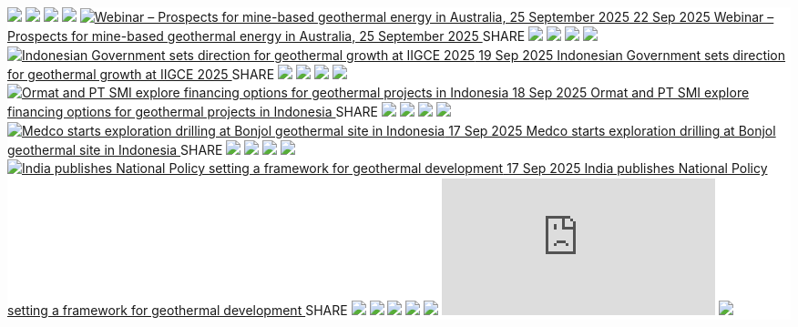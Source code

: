 ![](https://www.thinkgeoenergy.com/new-zealand-launches-draft-action-plan-to-double-geothermal-energy-use-by-2040/) ![](https://www.thinkgeoenergy.com/new-zealand-launches-draft-action-plan-to-double-geothermal-energy-use-by-2040/) ![](https://www.thinkgeoenergy.com/new-zealand-launches-draft-action-plan-to-double-geothermal-energy-use-by-2040/) ![](https://www.thinkgeoenergy.com/new-zealand-launches-draft-action-plan-to-double-geothermal-energy-use-by-2040/)
[ ![Webinar – Prospects for mine-based geothermal energy in Australia, 25 September 2025](https://www.thinkgeoenergy.com/wp-content/uploads/2025/09/Webinar-Mine-based-geothermal-400x240.jpg) 22 Sep 2025 Webinar – Prospects for mine-based geothermal energy in Australia, 25 September 2025 ](https://www.thinkgeoenergy.com/webinar-prospects-for-mine-based-geothermal-energy-in-australia-25-september-2025/)
SHARE
![](https://www.thinkgeoenergy.com/new-zealand-launches-draft-action-plan-to-double-geothermal-energy-use-by-2040/) ![](https://www.thinkgeoenergy.com/new-zealand-launches-draft-action-plan-to-double-geothermal-energy-use-by-2040/) ![](https://www.thinkgeoenergy.com/new-zealand-launches-draft-action-plan-to-double-geothermal-energy-use-by-2040/) ![](https://www.thinkgeoenergy.com/new-zealand-launches-draft-action-plan-to-double-geothermal-energy-use-by-2040/)
[ ![Indonesian Government sets direction for geothermal growth at IIGCE 2025](https://www.thinkgeoenergy.com/wp-content/uploads/2025/09/IIGCE-Bahlil-400x264.jpeg) 19 Sep 2025 Indonesian Government sets direction for geothermal growth at IIGCE 2025 ](https://www.thinkgeoenergy.com/indonesian-government-sets-direction-for-geothermal-growth-at-iigce-2025/)
SHARE
![](https://www.thinkgeoenergy.com/new-zealand-launches-draft-action-plan-to-double-geothermal-energy-use-by-2040/) ![](https://www.thinkgeoenergy.com/new-zealand-launches-draft-action-plan-to-double-geothermal-energy-use-by-2040/) ![](https://www.thinkgeoenergy.com/new-zealand-launches-draft-action-plan-to-double-geothermal-energy-use-by-2040/) ![](https://www.thinkgeoenergy.com/new-zealand-launches-draft-action-plan-to-double-geothermal-energy-use-by-2040/)
[ ![Ormat and PT SMI explore financing options for geothermal projects in Indonesia](https://www.thinkgeoenergy.com/wp-content/uploads/2025/09/PT-SMI-Ormat-IIGCE-2025-400x240.jpg) 18 Sep 2025 Ormat and PT SMI explore financing options for geothermal projects in Indonesia ](https://www.thinkgeoenergy.com/ormat-and-pt-smi-explore-financing-options-for-geothermal-projects-in-indonesia/)
SHARE
![](https://www.thinkgeoenergy.com/new-zealand-launches-draft-action-plan-to-double-geothermal-energy-use-by-2040/) ![](https://www.thinkgeoenergy.com/new-zealand-launches-draft-action-plan-to-double-geothermal-energy-use-by-2040/) ![](https://www.thinkgeoenergy.com/new-zealand-launches-draft-action-plan-to-double-geothermal-energy-use-by-2040/) ![](https://www.thinkgeoenergy.com/new-zealand-launches-draft-action-plan-to-double-geothermal-energy-use-by-2040/)
[ ![Medco starts exploration drilling at Bonjol geothermal site in Indonesia](https://www.thinkgeoenergy.com/wp-content/uploads/2025/09/Medco-Bonjol-400x267.jpg) 17 Sep 2025 Medco starts exploration drilling at Bonjol geothermal site in Indonesia ](https://www.thinkgeoenergy.com/medco-starts-exploration-drilling-at-bonjol-geothermal-site-in-indonesia/)
SHARE
![](https://www.thinkgeoenergy.com/new-zealand-launches-draft-action-plan-to-double-geothermal-energy-use-by-2040/) ![](https://www.thinkgeoenergy.com/new-zealand-launches-draft-action-plan-to-double-geothermal-energy-use-by-2040/) ![](https://www.thinkgeoenergy.com/new-zealand-launches-draft-action-plan-to-double-geothermal-energy-use-by-2040/) ![](https://www.thinkgeoenergy.com/new-zealand-launches-draft-action-plan-to-double-geothermal-energy-use-by-2040/)
[ ![India publishes National Policy setting a framework for geothermal development](https://www.thinkgeoenergy.com/wp-content/uploads/2025/09/Kheerganga_is_a_pious_hot_water_spring_Himachal_India-400x225.jpg) 17 Sep 2025 India publishes National Policy setting a framework for geothermal development ](https://www.thinkgeoenergy.com/india-publishes-national-policy-setting-a-framework-for-geothermal-development/)
SHARE
![](https://www.thinkgeoenergy.com/new-zealand-launches-draft-action-plan-to-double-geothermal-energy-use-by-2040/) ![](https://www.thinkgeoenergy.com/new-zealand-launches-draft-action-plan-to-double-geothermal-energy-use-by-2040/) ![](https://www.thinkgeoenergy.com/new-zealand-launches-draft-action-plan-to-double-geothermal-energy-use-by-2040/) ![](https://www.thinkgeoenergy.com/new-zealand-launches-draft-action-plan-to-double-geothermal-energy-use-by-2040/)
[](https://www.thinkgeoenergy.com/new-zealand-launches-draft-action-plan-to-double-geothermal-energy-use-by-2040/) [](https://www.thinkgeoenergy.com/new-zealand-launches-draft-action-plan-to-double-geothermal-energy-use-by-2040/)
[![](https://ads.thinkgeoenergy.com/images/eacfb4973619c36e88404f2b367e4f06.jpg)](https://ads.thinkgeoenergy.com/delivery/cl.php?bannerid=259&zoneid=145&sig=b29592330aee2868e962b21920aed234739ce8009449f8ebb80c20e0ae6a7231&oadest=https%3A%2F%2Fwww.jrgenergy.com%2F%3F%26utm_source%3Dthink%2Bgeo%2Benergy%26utm_medium%3Ddisplay%26utm_campaign%3Dthink%2Bgeo%2Benergy%2Bwebsite%2Badvertising)
![](https://ads.thinkgeoenergy.com/delivery/lg.php?bannerid=259&campaignid=1&zoneid=145&loc=https%3A%2F%2Fwww.thinkgeoenergy.com%2Fnew-zealand-launches-draft-action-plan-to-double-geothermal-energy-use-by-2040%2F&cb=c8f2587c37)
[![](https://ads.thinkgeoenergy.com/images/41406b95b88864e0758fc238260291b4.jpg)](https://ads.thinkgeoenergy.com/delivery/cl.php?bannerid=261&zoneid=152&sig=7ccc20cb02a155ba32ccf3a8b531d9d17da1a7c711ab999c04b9c70dc64d357c&oadest=https%3A%2F%2Fwww.jrgenergy.com%2F%3F%26utm_source%3Dthink%2Bgeo%2Benergy%26utm_medium%3Ddisplay%26utm_campaign%3Dthink%2Bgeo%2Benergy%2Bwebsite%2Badvertising)